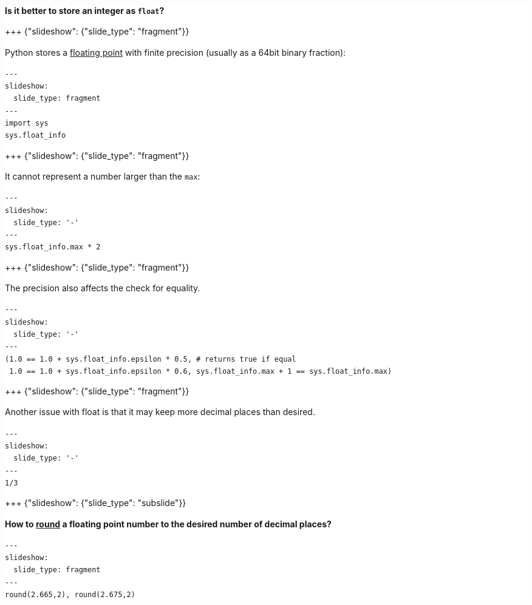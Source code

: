**Is it better to store an integer as `float`?**

+++ {"slideshow": {"slide_type": "fragment"}}

Python stores a [floating point](https://docs.python.org/3/library/sys.html#sys.float_info) with finite precision (usually as a 64bit binary fraction):

```{code-cell}
---
slideshow:
  slide_type: fragment
---
import sys
sys.float_info
```

+++ {"slideshow": {"slide_type": "fragment"}}

It cannot represent a number larger than the `max`:

```{code-cell}
---
slideshow:
  slide_type: '-'
---
sys.float_info.max * 2
```

+++ {"slideshow": {"slide_type": "fragment"}}

The precision also affects the check for equality.

```{code-cell}
---
slideshow:
  slide_type: '-'
---
(1.0 == 1.0 + sys.float_info.epsilon * 0.5, # returns true if equal
 1.0 == 1.0 + sys.float_info.epsilon * 0.6, sys.float_info.max + 1 == sys.float_info.max)
```

+++ {"slideshow": {"slide_type": "fragment"}}

Another issue with float is that it may keep more decimal places than desired.

```{code-cell}
---
slideshow:
  slide_type: '-'
---
1/3
```

+++ {"slideshow": {"slide_type": "subslide"}}

**How to [round](https://docs.python.org/3/library/functions.html#round) a floating point number to the desired number of decimal places?**

```{code-cell}
---
slideshow:
  slide_type: fragment
---
round(2.665,2), round(2.675,2)
```
